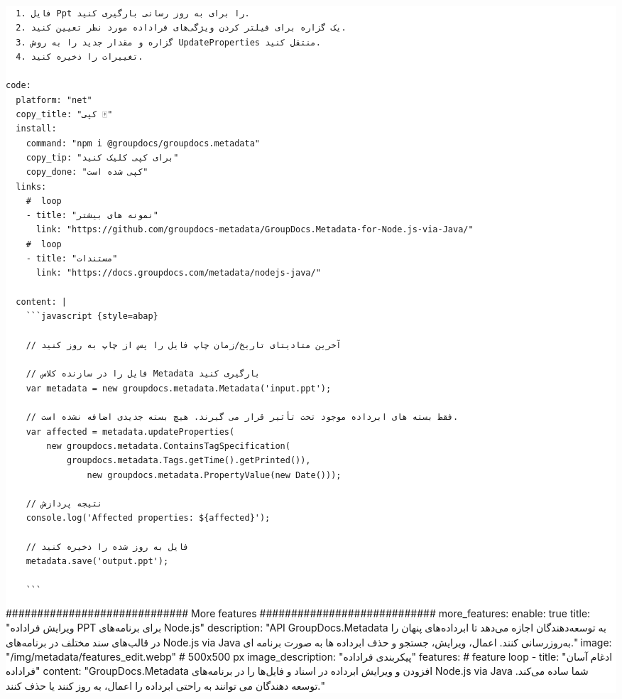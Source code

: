       1. فایل Ppt را برای به روز رسانی بارگیری کنید.
      2. یک گزاره برای فیلتر کردن ویژگی‌های فراداده مورد نظر تعیین کنید.
      3. گزاره و مقدار جدید را به روش UpdateProperties منتقل کنید.
      4. تغییرات را ذخیره کنید.
   
    code:
      platform: "net"
      copy_title: "کپی 🀄"
      install:
        command: "npm i @groupdocs/groupdocs.metadata"
        copy_tip: "برای کپی کلیک کنید"
        copy_done: "کپی شده است"
      links:
        #  loop
        - title: "نمونه های بیشتر"
          link: "https://github.com/groupdocs-metadata/GroupDocs.Metadata-for-Node.js-via-Java/"
        #  loop
        - title: "مستندات"
          link: "https://docs.groupdocs.com/metadata/nodejs-java/"
          
      content: |
        ```javascript {style=abap}

        // آخرین متادیتای تاریخ/زمان چاپ فایل را پس از چاپ به روز کنید

        // فایل را در سازنده کلاس Metadata بارگیری کنید
        var metadata = new groupdocs.metadata.Metadata('input.ppt');
        
        // فقط بسته های ابرداده موجود تحت تأثیر قرار می گیرند. هیچ بسته جدیدی اضافه نشده است.
        var affected = metadata.updateProperties(
            new groupdocs.metadata.ContainsTagSpecification(
                groupdocs.metadata.Tags.getTime().getPrinted()), 
                    new groupdocs.metadata.PropertyValue(new Date()));

        // نتیجه پردازش
        console.log('Affected properties: ${affected}');

        // فایل به روز شده را ذخیره کنید
        metadata.save('output.ppt');
        
        ```            

############################# More features ############################
more_features:
  enable: true
  title: "ویرایش فراداده PPT برای برنامه‌های Node.js"
  description: "API GroupDocs.Metadata به توسعه‌دهندگان اجازه می‌دهد تا ابرداده‌های پنهان را در قالب‌های سند مختلف در برنامه‌های Node.js via Java به‌روزرسانی کنند. اعمال، ویرایش، جستجو و حذف ابرداده ها به صورت برنامه ای."
  image: "/img/metadata/features_edit.webp" # 500x500 px
  image_description: "پیکربندی فراداده"
  features:
    # feature loop
    - title: "ادغام آسان فراداده"
      content: "GroupDocs.Metadata افزودن و ویرایش ابرداده در اسناد و فایل‌ها را در برنامه‌های Node.js via Java شما ساده می‌کند. توسعه دهندگان می توانند به راحتی ابرداده را اعمال، به روز کنند یا حذف کنند."
